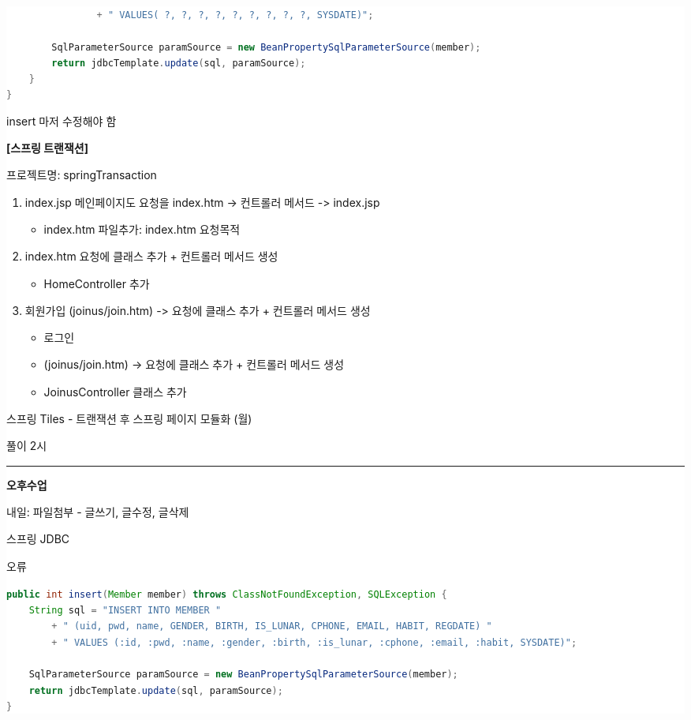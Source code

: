 ```java
				+ " VALUES( ?, ?, ?, ?, ?, ?, ?, ?, ?, SYSDATE)";
		
		SqlParameterSource paramSource = new BeanPropertySqlParameterSource(member);
		return jdbcTemplate.update(sql, paramSource);
	}		
}
```

insert 마저 수정해야 함





**[스프링 트랜잭션]**

프로젝트명: springTransaction

1. index.jsp 메인페이지도 요청을 index.htm -> 컨트롤러 메서드 -> index.jsp

   - index.htm 파일추가: index.htm 요청목적

2. index.htm 요청에 클래스 추가 + 컨트롤러 메서드 생성

   - HomeController 추가

3. 회원가입 (joinus/join.htm) -> 요청에 클래스 추가 + 컨트롤러 메서드 생성

   - 로그인 

   - (joinus/join.htm) -> 요청에 클래스 추가 + 컨트롤러 메서드 생성

   - JoinusController 클래스 추가

     



스프링 Tiles - 트랜잭션 후 스프링 페이지 모듈화 (월)

풀이 2시

---

**오후수업**





내일: 파일첨부 - 글쓰기, 글수정, 글삭제

스프링 JDBC

오류

```java
public int insert(Member member) throws ClassNotFoundException, SQLException {
    String sql = "INSERT INTO MEMBER "
        + " (uid, pwd, name, GENDER, BIRTH, IS_LUNAR, CPHONE, EMAIL, HABIT, REGDATE) "
        + " VALUES (:id, :pwd, :name, :gender, :birth, :is_lunar, :cphone, :email, :habit, SYSDATE)";

    SqlParameterSource paramSource = new BeanPropertySqlParameterSource(member);
    return jdbcTemplate.update(sql, paramSource);
}
```
